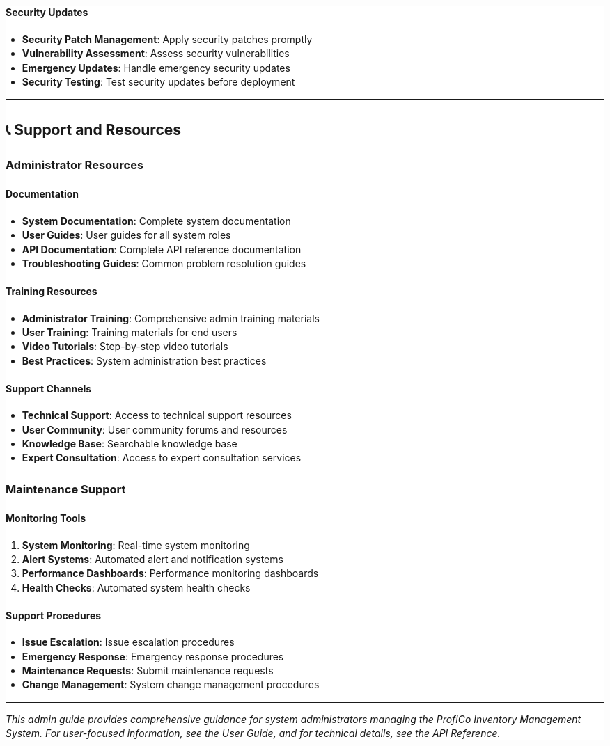 #### Security Updates
- **Security Patch Management**: Apply security patches promptly
- **Vulnerability Assessment**: Assess security vulnerabilities
- **Emergency Updates**: Handle emergency security updates
- **Security Testing**: Test security updates before deployment

---

## 📞 Support and Resources

### Administrator Resources

#### Documentation
- **System Documentation**: Complete system documentation
- **User Guides**: User guides for all system roles
- **API Documentation**: Complete API reference documentation
- **Troubleshooting Guides**: Common problem resolution guides

#### Training Resources
- **Administrator Training**: Comprehensive admin training materials
- **User Training**: Training materials for end users
- **Video Tutorials**: Step-by-step video tutorials
- **Best Practices**: System administration best practices

#### Support Channels
- **Technical Support**: Access to technical support resources
- **User Community**: User community forums and resources
- **Knowledge Base**: Searchable knowledge base
- **Expert Consultation**: Access to expert consultation services

### Maintenance Support

#### Monitoring Tools
1. **System Monitoring**: Real-time system monitoring
2. **Alert Systems**: Automated alert and notification systems
3. **Performance Dashboards**: Performance monitoring dashboards
4. **Health Checks**: Automated system health checks

#### Support Procedures
- **Issue Escalation**: Issue escalation procedures
- **Emergency Response**: Emergency response procedures
- **Maintenance Requests**: Submit maintenance requests
- **Change Management**: System change management procedures

---

*This admin guide provides comprehensive guidance for system administrators managing the ProfiCo Inventory Management System. For user-focused information, see the [User Guide](user-guide.md), and for technical details, see the [API Reference](api-reference.md).*